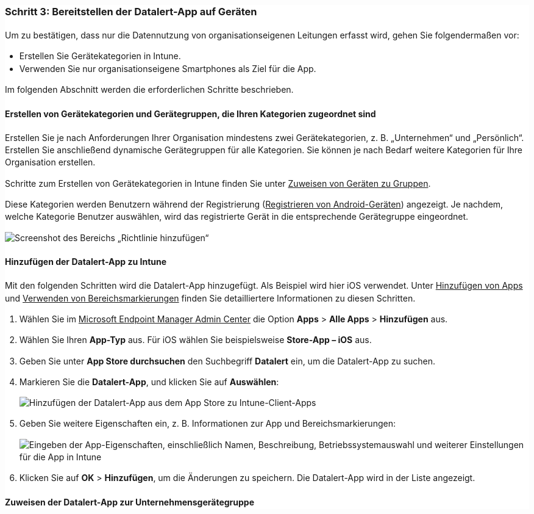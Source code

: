 ### <a name="step-3-deploy-the-datalert-app-to-devices"></a>Schritt 3: Bereitstellen der Datalert-App auf Geräten

Um zu bestätigen, dass nur die Datennutzung von organisationseigenen Leitungen erfasst wird, gehen Sie folgendermaßen vor:

- Erstellen Sie Gerätekategorien in Intune.
- Verwenden Sie nur organisationseigene Smartphones als Ziel für die App.

Im folgenden Abschnitt werden die erforderlichen Schritte beschrieben.

#### <a name="create-device-categories-and-device-groups-mapped-to-your-categories"></a>Erstellen von Gerätekategorien und Gerätegruppen, die Ihren Kategorien zugeordnet sind

Erstellen Sie je nach Anforderungen Ihrer Organisation mindestens zwei Gerätekategorien, z. B. „Unternehmen“ und „Persönlich“. Erstellen Sie anschließend dynamische Gerätegruppen für alle Kategorien. Sie können je nach Bedarf weitere Kategorien für Ihre Organisation erstellen.

Schritte zum Erstellen von Gerätekategorien in Intune finden Sie unter [Zuweisen von Geräten zu Gruppen](../enrollment/device-group-mapping.md).

Diese Kategorien werden Benutzern während der Registrierung ([Registrieren von Android-Geräten](../enrollment/android-enroll.md)) angezeigt. Je nachdem, welche Kategorie Benutzer auswählen, wird das registrierte Gerät in die entsprechende Gerätegruppe eingeordnet.

  ![Screenshot des Bereichs „Richtlinie hinzufügen“](./media/telecom-expenses-monitor/tem-dynamic-membership-rules.png)

#### <a name="add-the-datalert-app-to-intune"></a>Hinzufügen der Datalert-App zu Intune

Mit den folgenden Schritten wird die Datalert-App hinzugefügt. Als Beispiel wird hier iOS verwendet. Unter [Hinzufügen von Apps](../apps/apps-add.md) und [Verwenden von Bereichsmarkierungen](../fundamentals/scope-tags.md) finden Sie detailliertere Informationen zu diesen Schritten.

1. Wählen Sie im [Microsoft Endpoint Manager Admin Center](https://go.microsoft.com/fwlink/?linkid=2109431) die Option **Apps** > **Alle Apps** > **Hinzufügen** aus.

2. Wählen Sie Ihren **App-Typ** aus. Für iOS wählen Sie beispielsweise **Store-App – iOS** aus.

3. Geben Sie unter **App Store durchsuchen** den Suchbegriff **Datalert** ein, um die Datalert-App zu suchen.

4. Markieren Sie die **Datalert-App**, und klicken Sie auf **Auswählen**:

   ![Hinzufügen der Datalert-App aus dem App Store zu Intune-Client-Apps](./media/telecom-expenses-monitor/tem-select-app-from-apple-app-store.png)

5. Geben Sie weitere Eigenschaften ein, z. B. Informationen zur App und Bereichsmarkierungen:

   ![Eingeben der App-Eigenschaften, einschließlich Namen, Beschreibung, Betriebssystemauswahl und weiterer Einstellungen für die App in Intune](./media/telecom-expenses-monitor/tem-steps-to-create-the-app.png)

6. Klicken Sie auf **OK** > **Hinzufügen**, um die Änderungen zu speichern. Die Datalert-App wird in der Liste angezeigt.

#### <a name="assign-the-datalert-app-to-the-corporate-device-group"></a>Zuweisen der Datalert-App zur Unternehmensgerätegruppe
